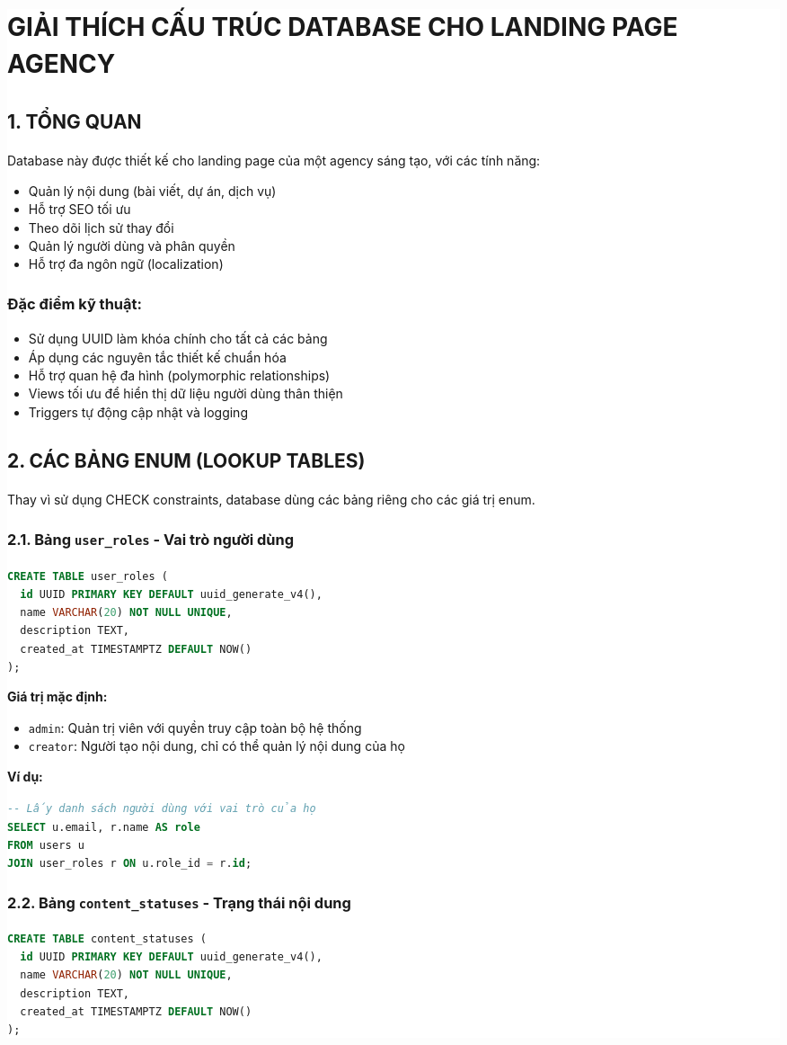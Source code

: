 # GIẢI THÍCH CẤU TRÚC DATABASE CHO LANDING PAGE AGENCY

## 1. TỔNG QUAN

Database này được thiết kế cho landing page của một agency sáng tạo, với các tính năng:
- Quản lý nội dung (bài viết, dự án, dịch vụ)
- Hỗ trợ SEO tối ưu
- Theo dõi lịch sử thay đổi
- Quản lý người dùng và phân quyền
- Hỗ trợ đa ngôn ngữ (localization)

### Đặc điểm kỹ thuật:
- Sử dụng UUID làm khóa chính cho tất cả các bảng
- Áp dụng các nguyên tắc thiết kế chuẩn hóa
- Hỗ trợ quan hệ đa hình (polymorphic relationships)
- Views tối ưu để hiển thị dữ liệu người dùng thân thiện
- Triggers tự động cập nhật và logging

## 2. CÁC BẢNG ENUM (LOOKUP TABLES)

Thay vì sử dụng CHECK constraints, database dùng các bảng riêng cho các giá trị enum.

### 2.1. Bảng `user_roles` - Vai trò người dùng
```sql
CREATE TABLE user_roles (
  id UUID PRIMARY KEY DEFAULT uuid_generate_v4(),
  name VARCHAR(20) NOT NULL UNIQUE,
  description TEXT,
  created_at TIMESTAMPTZ DEFAULT NOW()
);
```

**Giá trị mặc định:**
- `admin`: Quản trị viên với quyền truy cập toàn bộ hệ thống
- `creator`: Người tạo nội dung, chỉ có thể quản lý nội dung của họ

**Ví dụ:**
```sql
-- Lấy danh sách người dùng với vai trò của họ
SELECT u.email, r.name AS role
FROM users u
JOIN user_roles r ON u.role_id = r.id;
```

### 2.2. Bảng `content_statuses` - Trạng thái nội dung
```sql
CREATE TABLE content_statuses (
  id UUID PRIMARY KEY DEFAULT uuid_generate_v4(),
  name VARCHAR(20) NOT NULL UNIQUE,
  description TEXT,
  created_at TIMESTAMPTZ DEFAULT NOW()
);
```
